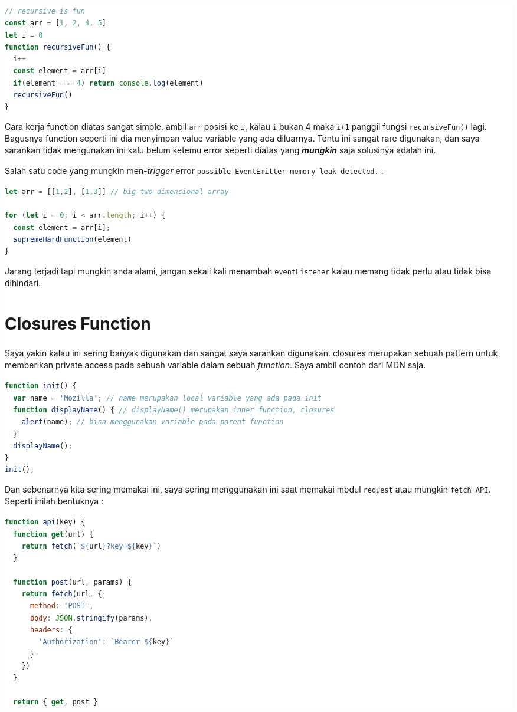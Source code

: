 ```js
// recursive is fun
const arr = [1, 2, 4, 5]
let i = 0
function recursiveFun() {
  i++
  const element = arr[i]
  if(element === 4) return console.log(element)
  recursiveFun()
}
```

Cara kerja function diatas sangat simple, ambil `arr` posisi ke `i`, kalau `i` bukan 4 maka `i+1` panggil fungsi `recursiveFun()` lagi. Bagusnya function seperti ini dia menyimpan value variable yang ada diluarnya. Tentu ini sangat rare digunakan, dan saya sarankan tidak mengunakan ini kalu belum ketemu error seperti diatas yang ___mungkin___ saja solusinya adalah ini.

Salah satu code yang mungkin men-*trigger* error `possible EventEmitter memory leak detected.` :

```js
let arr = [[1,2], [1,3]] // big two dimensional array

for (let i = 0; i < arr.length; i++) {
  const element = arr[i];
  supremeHardFunction(element)
}
```
Jarang terjadi tapi mungkin anda alami, jangan sekali kali menambah `eventListener` kalau memang tidak perlu atau tidak bisa dihindari.

# Closures Function

Saya yakin kalau ini sering banyak digunakan dan sangat saya sarankan digunakan. closures merupakan sebuah pattern untuk memberikan private access pada sebuah variable dalam sebuah *function*. Saya ambil contoh dari MDN saja.

```js
function init() {
  var name = 'Mozilla'; // name merupakan local variable yang ada pada init
  function displayName() { // displayName() merupakan inner function, closures
    alert(name); // bisa menggunakan variable pada parent function
  }
  displayName();
}
init();
```

Dan sebenarnya kita sering memakai ini, saya sering menggunakan ini saat memakai modul `request` atau mungkin `fetch API`. Seperti inilah bentuknya :

```js
function api(key) {
  function get(url) {
    return fetch(`${url}?key=${key}`)
  }

  function post(url, params) {
    return fetch(url, {
      method: 'POST',
      body: JSON.stringify(params),
      headers: {
        'Authorization': `Bearer ${key}`
      }
    })
  }

  return { get, post }
```
